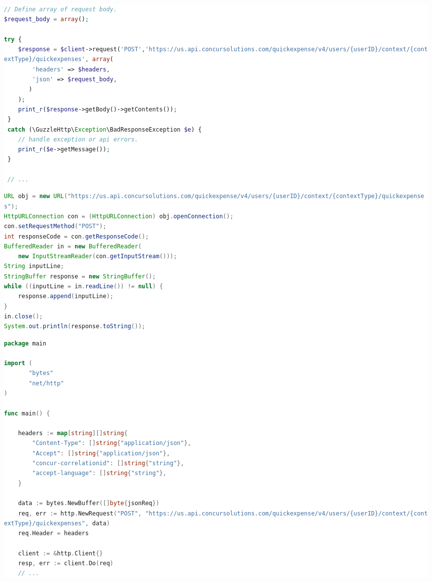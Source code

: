 ```php
// Define array of request body.
$request_body = array();

try {
    $response = $client->request('POST','https://us.api.concursolutions.com/quickexpense/v4/users/{userID}/context/{contextType}/quickexpenses', array(
        'headers' => $headers,
        'json' => $request_body,
       )
    );
    print_r($response->getBody()->getContents());
 }
 catch (\GuzzleHttp\Exception\BadResponseException $e) {
    // handle exception or api errors.
    print_r($e->getMessage());
 }

 // ...

```

```java
URL obj = new URL("https://us.api.concursolutions.com/quickexpense/v4/users/{userID}/context/{contextType}/quickexpenses");
HttpURLConnection con = (HttpURLConnection) obj.openConnection();
con.setRequestMethod("POST");
int responseCode = con.getResponseCode();
BufferedReader in = new BufferedReader(
    new InputStreamReader(con.getInputStream()));
String inputLine;
StringBuffer response = new StringBuffer();
while ((inputLine = in.readLine()) != null) {
    response.append(inputLine);
}
in.close();
System.out.println(response.toString());

```

```go
package main

import (
       "bytes"
       "net/http"
)

func main() {

    headers := map[string][]string{
        "Content-Type": []string{"application/json"},
        "Accept": []string{"application/json"},
        "concur-correlationid": []string{"string"},
        "accept-language": []string{"string"},
    }

    data := bytes.NewBuffer([]byte{jsonReq})
    req, err := http.NewRequest("POST", "https://us.api.concursolutions.com/quickexpense/v4/users/{userID}/context/{contextType}/quickexpenses", data)
    req.Header = headers

    client := &http.Client{}
    resp, err := client.Do(req)
    // ...
```